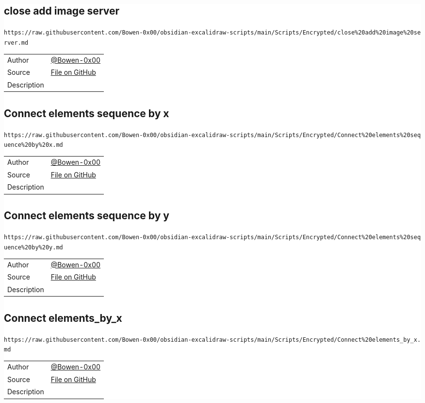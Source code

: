 ## close add image server

```excalidraw-script-install
https://raw.githubusercontent.com/Bowen-0x00/obsidian-excalidraw-scripts/main/Scripts/Encrypted/close%20add%20image%20server.md
```
<table><tr valign='top'><td class="label">Author</td><td class="data"><a href='https://github.com/Bowen-0x00'>@Bowen-0x00</a></td></tr><tr valign='top'><td class="label">Source</td><td class="data"><a href='https://raw.githubusercontent.com/Bowen-0x00/obsidian-excalidraw-scripts/main/Scripts/Encrypted/close%20add%20image%20server.md'>File on GitHub</a></td></tr><tr valign='top'><td class="label">Description</td>
<td class="data">
</td></tr></table>

## Connect elements sequence by x

```excalidraw-script-install
https://raw.githubusercontent.com/Bowen-0x00/obsidian-excalidraw-scripts/main/Scripts/Encrypted/Connect%20elements%20sequence%20by%20x.md
```
<table><tr valign='top'><td class="label">Author</td><td class="data"><a href='https://github.com/Bowen-0x00'>@Bowen-0x00</a></td></tr><tr valign='top'><td class="label">Source</td><td class="data"><a href='https://raw.githubusercontent.com/Bowen-0x00/obsidian-excalidraw-scripts/main/Scripts/Encrypted/Connect%20elements%20sequence%20by%20x.md'>File on GitHub</a></td></tr><tr valign='top'><td class="label">Description</td>
<td class="data">
</td></tr></table>

## Connect elements sequence by y

```excalidraw-script-install
https://raw.githubusercontent.com/Bowen-0x00/obsidian-excalidraw-scripts/main/Scripts/Encrypted/Connect%20elements%20sequence%20by%20y.md
```
<table><tr valign='top'><td class="label">Author</td><td class="data"><a href='https://github.com/Bowen-0x00'>@Bowen-0x00</a></td></tr><tr valign='top'><td class="label">Source</td><td class="data"><a href='https://raw.githubusercontent.com/Bowen-0x00/obsidian-excalidraw-scripts/main/Scripts/Encrypted/Connect%20elements%20sequence%20by%20y.md'>File on GitHub</a></td></tr><tr valign='top'><td class="label">Description</td>
<td class="data">
</td></tr></table>

## Connect elements_by_x

```excalidraw-script-install
https://raw.githubusercontent.com/Bowen-0x00/obsidian-excalidraw-scripts/main/Scripts/Encrypted/Connect%20elements_by_x.md
```
<table><tr valign='top'><td class="label">Author</td><td class="data"><a href='https://github.com/Bowen-0x00'>@Bowen-0x00</a></td></tr><tr valign='top'><td class="label">Source</td><td class="data"><a href='https://raw.githubusercontent.com/Bowen-0x00/obsidian-excalidraw-scripts/main/Scripts/Encrypted/Connect%20elements_by_x.md'>File on GitHub</a></td></tr><tr valign='top'><td class="label">Description</td>
<td class="data">
</td></tr></table>
